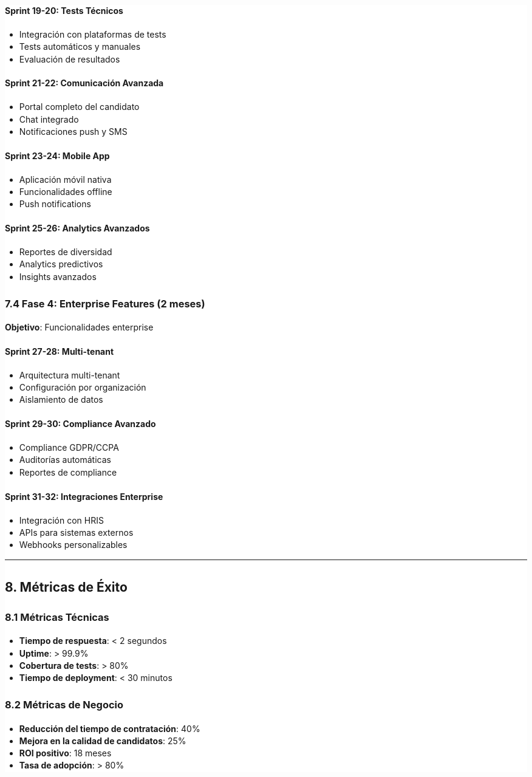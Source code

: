 #### **Sprint 19-20: Tests Técnicos**
- Integración con plataformas de tests
- Tests automáticos y manuales
- Evaluación de resultados

#### **Sprint 21-22: Comunicación Avanzada**
- Portal completo del candidato
- Chat integrado
- Notificaciones push y SMS

#### **Sprint 23-24: Mobile App**
- Aplicación móvil nativa
- Funcionalidades offline
- Push notifications

#### **Sprint 25-26: Analytics Avanzados**
- Reportes de diversidad
- Analytics predictivos
- Insights avanzados

### 7.4 Fase 4: Enterprise Features (2 meses)
**Objetivo**: Funcionalidades enterprise

#### **Sprint 27-28: Multi-tenant**
- Arquitectura multi-tenant
- Configuración por organización
- Aislamiento de datos

#### **Sprint 29-30: Compliance Avanzado**
- Compliance GDPR/CCPA
- Auditorías automáticas
- Reportes de compliance

#### **Sprint 31-32: Integraciones Enterprise**
- Integración con HRIS
- APIs para sistemas externos
- Webhooks personalizables

---

## 8. Métricas de Éxito

### 8.1 Métricas Técnicas
- **Tiempo de respuesta**: < 2 segundos
- **Uptime**: > 99.9%
- **Cobertura de tests**: > 80%
- **Tiempo de deployment**: < 30 minutos

### 8.2 Métricas de Negocio
- **Reducción del tiempo de contratación**: 40%
- **Mejora en la calidad de candidatos**: 25%
- **ROI positivo**: 18 meses
- **Tasa de adopción**: > 80%
